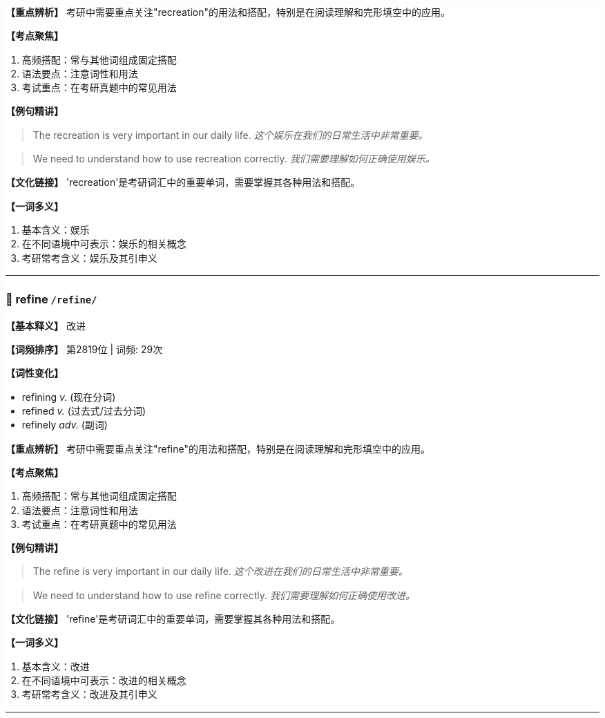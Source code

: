 **【重点辨析】**
考研中需要重点关注"recreation"的用法和搭配，特别是在阅读理解和完形填空中的应用。

**【考点聚焦】**
1. 高频搭配：常与其他词组成固定搭配
2. 语法要点：注意词性和用法
3. 考试重点：在考研真题中的常见用法

**【例句精讲】**
> The recreation is very important in our daily life.
> *这个娱乐在我们的日常生活中非常重要。*

> We need to understand how to use recreation correctly.
> *我们需要理解如何正确使用娱乐。*

**【文化链接】**
'recreation'是考研词汇中的重要单词，需要掌握其各种用法和搭配。

**【一词多义】**
1. 基本含义：娱乐
2. 在不同语境中可表示：娱乐的相关概念
3. 考研常考含义：娱乐及其引申义

---
### 🥁 refine `/refine/`

**【基本释义】** 改进

**【词频排序】** 第2819位 | 词频: 29次

**【词性变化】**
- refining *v.* (现在分词)
- refined *v.* (过去式/过去分词)
- refinely *adv.* (副词)

**【重点辨析】**
考研中需要重点关注"refine"的用法和搭配，特别是在阅读理解和完形填空中的应用。

**【考点聚焦】**
1. 高频搭配：常与其他词组成固定搭配
2. 语法要点：注意词性和用法
3. 考试重点：在考研真题中的常见用法

**【例句精讲】**
> The refine is very important in our daily life.
> *这个改进在我们的日常生活中非常重要。*

> We need to understand how to use refine correctly.
> *我们需要理解如何正确使用改进。*

**【文化链接】**
'refine'是考研词汇中的重要单词，需要掌握其各种用法和搭配。

**【一词多义】**
1. 基本含义：改进
2. 在不同语境中可表示：改进的相关概念
3. 考研常考含义：改进及其引申义

---